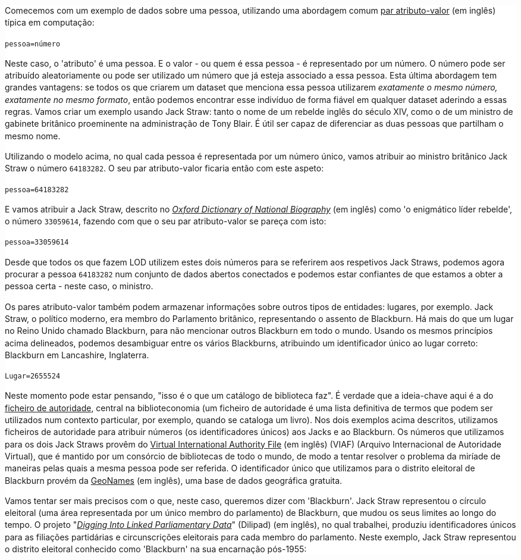 Comecemos com um exemplo de dados sobre uma pessoa, utilizando uma abordagem comum [par atributo-valor](https://en.wikipedia.org/wiki/Attribute%E2%80%93value_pair) (em inglês) típica em computação:

    pessoa=número

Neste caso, o 'atributo' é uma pessoa. E o valor - ou quem é essa pessoa - é representado por um número. O número pode ser atribuído aleatoriamente ou pode ser utilizado um número que já esteja associado a essa pessoa. Esta última abordagem tem grandes vantagens: se todos os que criarem um dataset que menciona essa pessoa utilizarem *exatamente o mesmo número, exatamente no mesmo formato*, então podemos encontrar esse indivíduo de forma fiável em qualquer dataset aderindo a essas regras. Vamos criar um exemplo usando Jack Straw: tanto o nome de um rebelde inglês do século XIV, como o de um ministro de gabinete britânico proeminente na administração de Tony Blair. É útil ser capaz de diferenciar as duas pessoas que partilham o mesmo nome.

Utilizando o modelo acima, no qual cada pessoa é representada por um número único, vamos atribuir ao ministro britânico Jack Straw o número `64183282`. O seu par atributo-valor ficaria então com este aspeto:

    pessoa=64183282

E vamos atribuir a Jack Straw, descrito no *[Oxford Dictionary of National Biography](http://www.oxforddnb.com)* (em inglês) como 'o enigmático líder rebelde', o número `33059614`, fazendo com que o seu par atributo-valor se pareça com isto:

    pessoa=33059614

Desde que todos os que fazem LOD utilizem estes dois números para se referirem aos respetivos Jack Straws, podemos agora procurar a pessoa `64183282` num conjunto de dados abertos conectados e podemos estar confiantes de que estamos a obter a pessoa certa - neste caso, o ministro.

Os pares atributo-valor também podem armazenar informações sobre outros tipos de entidades: lugares, por exemplo. Jack Straw, o político moderno, era membro do Parlamento britânico, representando o assento de Blackburn. Há mais do que um lugar no Reino Unido chamado Blackburn, para não mencionar outros Blackburn em todo o mundo. Usando os mesmos princípios acima delineados, podemos desambiguar entre os vários Blackburns, atribuindo um identificador único ao lugar correto: Blackburn em Lancashire, Inglaterra.

	Lugar=2655524

Neste momento pode estar pensando, "isso é o que um catálogo de biblioteca faz". É verdade que a ideia-chave aqui é a do [ficheiro de autoridade](https://pt.wikipedia.org/wiki/Controle_de_autoridade), central na biblioteconomia (um ficheiro de autoridade é uma lista definitiva de termos que podem ser utilizados num contexto particular, por exemplo, quando se cataloga um livro). Nos dois exemplos acima descritos, utilizamos ficheiros de autoridade para atribuir números (os identificadores únicos) aos Jacks e ao Blackburn. Os números que utilizamos para os dois Jack Straws provêm do [Virtual International Authority File](https://viaf.org) (em inglês) (VIAF) (Arquivo Internacional de Autoridade Virtual), que é mantido por um consórcio de bibliotecas de todo o mundo, de modo a tentar resolver o problema da miríade de maneiras pelas quais a mesma pessoa pode ser referida. O identificador único que utilizamos para o distrito eleitoral de Blackburn provém da [GeoNames](http://www.geonames.org/) (em inglês), uma base de dados geográfica gratuita.

Vamos tentar ser mais precisos com o que, neste caso, queremos dizer com 'Blackburn'. Jack Straw representou o círculo eleitoral (uma área representada por um único membro do parlamento) de Blackburn, que mudou os seus limites ao longo do tempo. O projeto "[*Digging Into Linked Parliamentary Data*](http://dilipad.history.ac.uk)" (Dilipad) (em inglês), no qual trabalhei, produziu identificadores únicos para as filiações partidárias e circunscrições eleitorais para cada membro do parlamento. Neste exemplo, Jack Straw representou o distrito eleitoral conhecido como 'Blackburn' na sua encarnação pós-1955:
